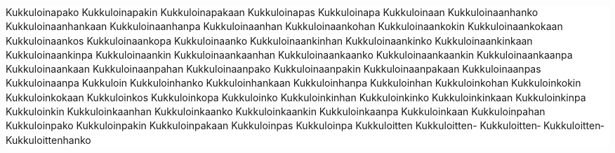 Kukkuloinapako
Kukkuloinapakin
Kukkuloinapakaan
Kukkuloinapas
Kukkuloinapa
Kukkuloinaan
Kukkuloinaanhanko
Kukkuloinaanhankaan
Kukkuloinaanhanpa
Kukkuloinaanhan
Kukkuloinaankohan
Kukkuloinaankokin
Kukkuloinaankokaan
Kukkuloinaankos
Kukkuloinaankopa
Kukkuloinaanko
Kukkuloinaankinhan
Kukkuloinaankinko
Kukkuloinaankinkaan
Kukkuloinaankinpa
Kukkuloinaankin
Kukkuloinaankaanhan
Kukkuloinaankaanko
Kukkuloinaankaankin
Kukkuloinaankaanpa
Kukkuloinaankaan
Kukkuloinaanpahan
Kukkuloinaanpako
Kukkuloinaanpakin
Kukkuloinaanpakaan
Kukkuloinaanpas
Kukkuloinaanpa
Kukkuloin
Kukkuloinhanko
Kukkuloinhankaan
Kukkuloinhanpa
Kukkuloinhan
Kukkuloinkohan
Kukkuloinkokin
Kukkuloinkokaan
Kukkuloinkos
Kukkuloinkopa
Kukkuloinko
Kukkuloinkinhan
Kukkuloinkinko
Kukkuloinkinkaan
Kukkuloinkinpa
Kukkuloinkin
Kukkuloinkaanhan
Kukkuloinkaanko
Kukkuloinkaankin
Kukkuloinkaanpa
Kukkuloinkaan
Kukkuloinpahan
Kukkuloinpako
Kukkuloinpakin
Kukkuloinpakaan
Kukkuloinpas
Kukkuloinpa
Kukkuloitten
Kukkuloitten-
Kukkuloitten‐
Kukkuloitten‑
Kukkuloittenhanko